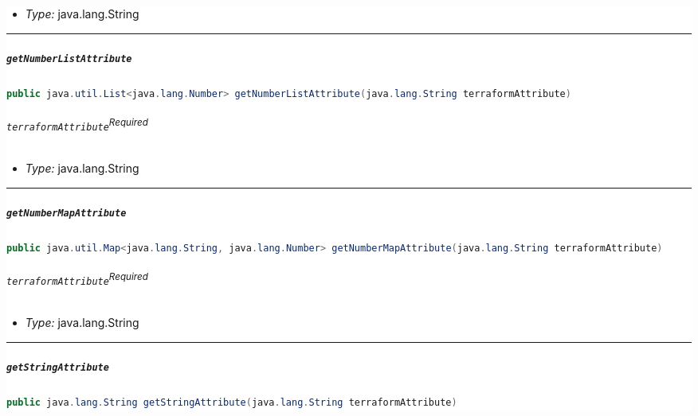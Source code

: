 - *Type:* java.lang.String

---

##### `getNumberListAttribute` <a name="getNumberListAttribute" id="rhizo-co-terraform-provider-oci.announcementsServiceAnnouncementSubscriptionsFilterGroup.AnnouncementsServiceAnnouncementSubscriptionsFilterGroupFiltersOutputReference.getNumberListAttribute"></a>

```java
public java.util.List<java.lang.Number> getNumberListAttribute(java.lang.String terraformAttribute)
```

###### `terraformAttribute`<sup>Required</sup> <a name="terraformAttribute" id="rhizo-co-terraform-provider-oci.announcementsServiceAnnouncementSubscriptionsFilterGroup.AnnouncementsServiceAnnouncementSubscriptionsFilterGroupFiltersOutputReference.getNumberListAttribute.parameter.terraformAttribute"></a>

- *Type:* java.lang.String

---

##### `getNumberMapAttribute` <a name="getNumberMapAttribute" id="rhizo-co-terraform-provider-oci.announcementsServiceAnnouncementSubscriptionsFilterGroup.AnnouncementsServiceAnnouncementSubscriptionsFilterGroupFiltersOutputReference.getNumberMapAttribute"></a>

```java
public java.util.Map<java.lang.String, java.lang.Number> getNumberMapAttribute(java.lang.String terraformAttribute)
```

###### `terraformAttribute`<sup>Required</sup> <a name="terraformAttribute" id="rhizo-co-terraform-provider-oci.announcementsServiceAnnouncementSubscriptionsFilterGroup.AnnouncementsServiceAnnouncementSubscriptionsFilterGroupFiltersOutputReference.getNumberMapAttribute.parameter.terraformAttribute"></a>

- *Type:* java.lang.String

---

##### `getStringAttribute` <a name="getStringAttribute" id="rhizo-co-terraform-provider-oci.announcementsServiceAnnouncementSubscriptionsFilterGroup.AnnouncementsServiceAnnouncementSubscriptionsFilterGroupFiltersOutputReference.getStringAttribute"></a>

```java
public java.lang.String getStringAttribute(java.lang.String terraformAttribute)
```
